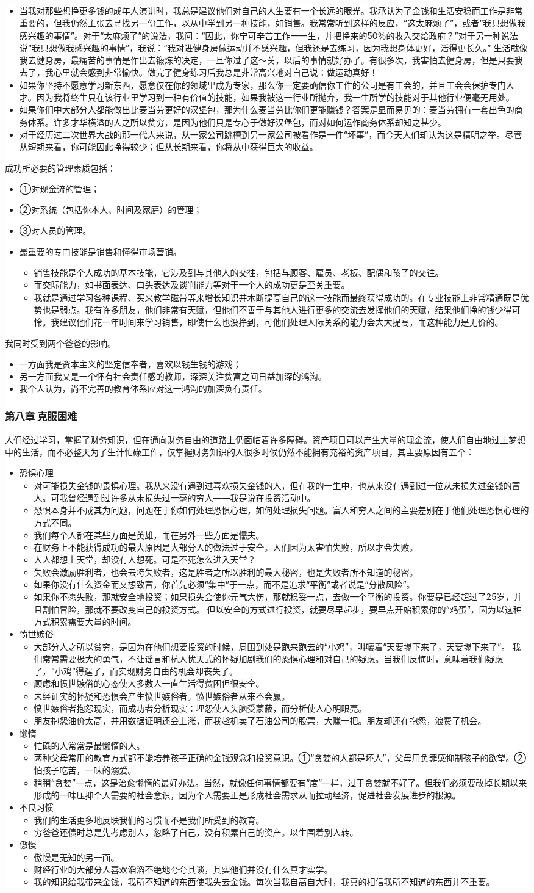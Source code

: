 - 当我对那些想挣更多钱的成年人演讲时，我总是建议他们对自己的人生要有一个长远的眼光。我承认为了金钱和生活安稳而工作是非常重要的，但我仍然主张去寻找另一份工作，以从中学到另一种技能，如销售。我常常听到这样的反应，“这太麻烦了”，或者“我只想做我感兴趣的事情”。对于“太麻烦了”的说法，我问：“因此，你宁可辛苦工作一一生，并把挣来的50％的收入交给政府？”对于另一种说法说“我只想做我感兴趣的事情”，我说：“我对进健身房做运动并不感兴趣，但我还是去练习，因为我想身体更好，活得更长久。” 生活就像我去健身房，最痛苦的事情是作出去锻炼的决定，一旦你过了这～关，以后的事情就好办了。有很多次，我害怕去健身房，但是只要我去了，我心里就会感到非常愉快。做完了健身练习后我总是非常高兴地对自己说：做运动真好！
- 如果你坚持不愿意学习新东西，愿意仅在你的领域里成为专家，那么你一定要确信你工作的公司是有工会的，并且工会会保护专门人才。因为我将终生只在该行业里学习到一种有价值的技能，如果我被这一行业所抛弃，我一生所学的技能对于其他行业便毫无用处。
- 如果你们中大部分人都能做出比麦当劳更好的汉堡包，那为什么麦当劳比你们更能赚钱？答案是显而易见的：麦当劳拥有一套出色的商务体系。许多才华横溢的人之所以贫穷，是因为他们只是专心于做好汉堡包，而对如何运作商务体系却知之甚少。
- 对于经历过二次世界大战的那一代人来说，从一家公司跳槽到另一家公司被看作是一件“坏事”，而今天人们却认为这是精明之举。尽管从短期来看，你可能因此挣得较少；但从长期来看，你将从中获得巨大的收益。

成功所必要的管理素质包括：
- ①对现金流的管理；
- ②对系统（包括你本人、时间及家庭）的管理；
- ③对人员的管理。

- 最重要的专门技能是销售和懂得市场营销。
  - 销售技能是个人成功的基本技能，它涉及到与其他人的交往，包括与顾客、雇员、老板、配偶和孩子的交往。
  - 而交际能力，如书面表达、口头表达及谈判能力等对于一个人的成功更是至关重要。
  - 我就是通过学习各种课程、买来教学磁带等来增长知识并木断提高自己的这一技能而最终获得成功的。在专业技能上非常精通既是优势也是弱点。我有许多朋友，他们非常有天赋，但他们不善于与其他人进行更多的交流去发挥他们的天赋，结果他们挣的钱少得可怜。我建议他们花一年时间来学习销售，即使什么也没挣到，可他们处理人际关系的能力会大大提高，而这种能力是无价的。

我同时受到两个爸爸的影响。
- 一方面我是资本主义的坚定信奉者，喜欢以钱生钱的游戏；
- 另一方面我又是一个怀有社会责任感的教师，深深关注贫富之间日益加深的鸿沟。
- 我个人认为，尚不完善的教育体系应对这一鸿沟的加深负有责任。

### 第八章 克服困难

人们经过学习，掌握了财务知识，但在通向财务自由的道路上仍面临着许多障碍。资产项目可以产生大量的现金流，使人们自由地过上梦想中的生活，而不必整天为了生计忙碌工作，仅掌握财务知识的人很多时候仍然不能拥有充裕的资产项目，其主要原因有五个：
- 恐惧心理
  - 对可能损失金钱的畏惧心理。我从来没有遇到过喜欢损失金钱的人，但在我的一生中，也从来没有遇到过一位从未损失过金钱的富人。可我曾经遇到过许多从未损失过一毫的穷人——我是说在投资活动中。
  - 恐惧本身并不成其为问题，问题在于你如何处理恐惧心理，如何处理损失问题。富人和穷人之间的主要差别在于他们处理恐惧心理的方式不同。
  - 我们每个人都在某些方面是英雄，而在另外一些方面是懦夫。
  - 在财务上不能获得成功的最大原因是大部分人的做法过于安全。人们因为太害怕失败，所以才会失败。
  - 人人都想上天堂，却没有人想死。可是不死怎么进入天堂？
  - 失败会激励胜利者，也会去垮失败者，这是胜者之所以胜利的最大秘密，也是失败者所不知道的秘密。
  - 如果你没有什么资金而又想致富，你首先必须“集中”于一点，而不是追求“平衡”或者说是“分散风险”。
  - 如果你不愿失败，那就安全地投资；如果损失会使你元气大伤，那就稳妥一点，去做一个平衡的投资。你要是已经超过了25岁，并且割怕冒险，那就不要改变自己的投资方式。 但以安全的方式进行投资，就要尽早起步，要早点开始积累你的“鸡蛋”，因为以这种方式积累需要大量的时间。
- 愤世嫉俗
  - 大部分人之所以贫穷，是因为在他们想要投资的时候，周围到处是跑来跑去的“小鸡”，叫嚷着“天要塌下来了，天要塌下来了”。 我们常常需要极大的勇气，不让谣言和杭人忧天式的怀疑加剧我们的恐惧心理和对自己的疑虑。当我们反悔时，意味着我们疑虑了，“小鸡”得逞了，而实现财务自由的机会却丧失了。
  - 顾虑和愤世嫉俗的心态使大多数人一直生活得贫困但很安全。
  - 未经证实的怀疑和恐惧会产生愤世嫉俗者。愤世嫉俗者从来不会赢。
  - 愤世嫉俗者抱怨现实，而成功者分析现实：埋怨使人头脑受蒙蔽，而分析使人心明眼亮。
  - 朋友抱怨油价太高，并用数据证明还会上涨，而我趁机卖了石油公司的股票，大赚一把。朋友却还在抱怨，浪费了机会。
- 懒惰
  - 忙碌的人常常是最懒惰的人。
  - 两种父母常用的教育方式都不能培养孩子正确的金钱观念和投资意识。①“贪婪的人都是坏人”，父母用负罪感抑制孩子的欲望。②怕孩子吃苦，一味的溺爱。
  - 稍稍“贪婪”一点，这是治愈懒惰的最好办法。当然，就像任何事情都要有“度”一样，过于贪婪就不好了。但我们必须要改掉长期以来形成的一味压抑个人需要的社会意识，因为个人需要正是形成社会需求从而拉动经济，促进社会发展进步的根源。
- 不良习惯
  - 我们的生活更多地反映我们的习惯而不是我们所受到的教育。
  - 穷爸爸还债时总是先考虑别人，忽略了自己，没有积累自己的资产。以生围着别人转。
- 傲慢
  - 傲慢是无知的另一面。
  - 财经行业的大部分人喜欢滔滔不绝地夸夸其谈，其实他们并没有什么真才实学。
  - 我的知识给我带来金钱，我所不知道的东西使我失去金钱。每次当我自高自大时，我真的相信我所不知道的东西并不重要。
